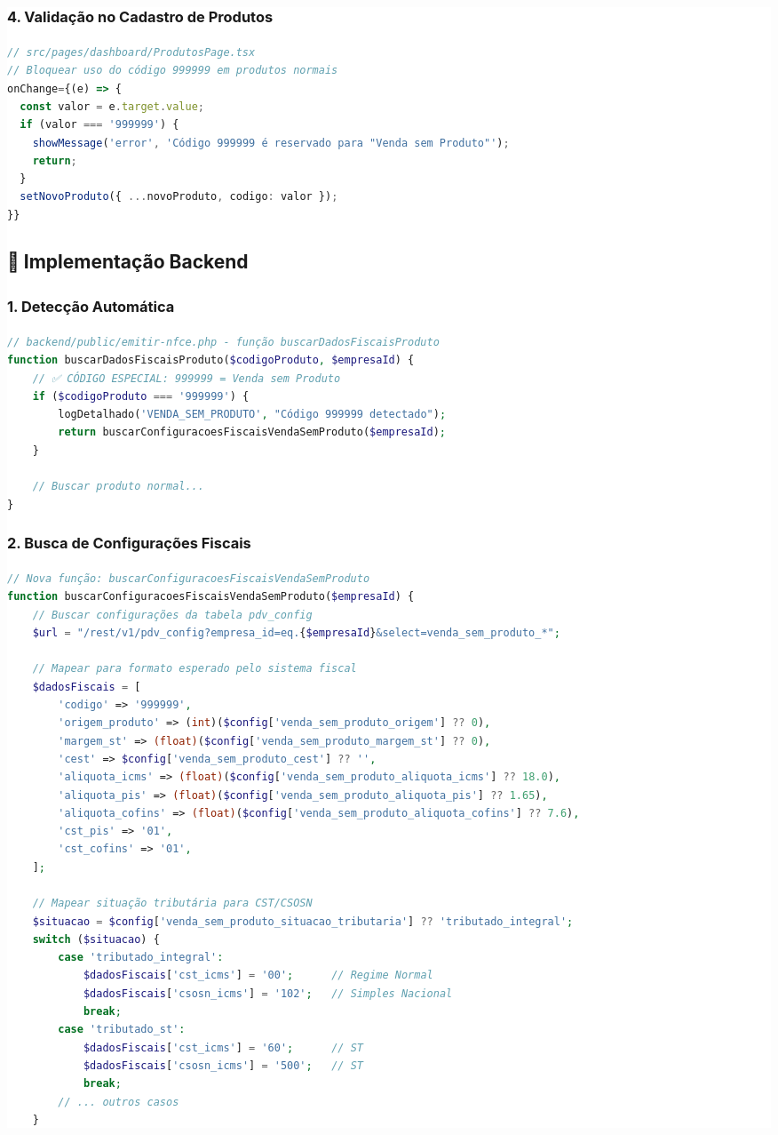 ### **4. Validação no Cadastro de Produtos**
```typescript
// src/pages/dashboard/ProdutosPage.tsx
// Bloquear uso do código 999999 em produtos normais
onChange={(e) => {
  const valor = e.target.value;
  if (valor === '999999') {
    showMessage('error', 'Código 999999 é reservado para "Venda sem Produto"');
    return;
  }
  setNovoProduto({ ...novoProduto, codigo: valor });
}}
```

## 🔧 Implementação Backend

### **1. Detecção Automática**
```php
// backend/public/emitir-nfce.php - função buscarDadosFiscaisProduto
function buscarDadosFiscaisProduto($codigoProduto, $empresaId) {
    // ✅ CÓDIGO ESPECIAL: 999999 = Venda sem Produto
    if ($codigoProduto === '999999') {
        logDetalhado('VENDA_SEM_PRODUTO', "Código 999999 detectado");
        return buscarConfiguracoesFiscaisVendaSemProduto($empresaId);
    }
    
    // Buscar produto normal...
}
```

### **2. Busca de Configurações Fiscais**
```php
// Nova função: buscarConfiguracoesFiscaisVendaSemProduto
function buscarConfiguracoesFiscaisVendaSemProduto($empresaId) {
    // Buscar configurações da tabela pdv_config
    $url = "/rest/v1/pdv_config?empresa_id=eq.{$empresaId}&select=venda_sem_produto_*";
    
    // Mapear para formato esperado pelo sistema fiscal
    $dadosFiscais = [
        'codigo' => '999999',
        'origem_produto' => (int)($config['venda_sem_produto_origem'] ?? 0),
        'margem_st' => (float)($config['venda_sem_produto_margem_st'] ?? 0),
        'cest' => $config['venda_sem_produto_cest'] ?? '',
        'aliquota_icms' => (float)($config['venda_sem_produto_aliquota_icms'] ?? 18.0),
        'aliquota_pis' => (float)($config['venda_sem_produto_aliquota_pis'] ?? 1.65),
        'aliquota_cofins' => (float)($config['venda_sem_produto_aliquota_cofins'] ?? 7.6),
        'cst_pis' => '01',
        'cst_cofins' => '01',
    ];
    
    // Mapear situação tributária para CST/CSOSN
    $situacao = $config['venda_sem_produto_situacao_tributaria'] ?? 'tributado_integral';
    switch ($situacao) {
        case 'tributado_integral':
            $dadosFiscais['cst_icms'] = '00';      // Regime Normal
            $dadosFiscais['csosn_icms'] = '102';   // Simples Nacional
            break;
        case 'tributado_st':
            $dadosFiscais['cst_icms'] = '60';      // ST
            $dadosFiscais['csosn_icms'] = '500';   // ST
            break;
        // ... outros casos
    }
```